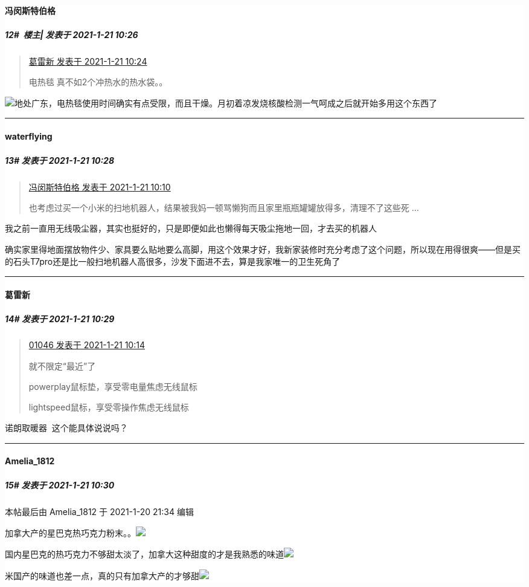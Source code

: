 ####  冯闵斯特伯格  
##### 12#         楼主| 发表于 2021-1-21 10:26


<blockquote><a href="httphttps://bbs.saraba1st.com/2b/forum.php?mod=redirect&amp;goto=findpost&amp;pid=50100002&amp;ptid=1983904" target="_blank">葛雷新 发表于 2021-1-21 10:24</a>

电热毯 真不如2个冲热水的热水袋。。</blockquote>
<img src="https://static.saraba1st.com/image/smiley/face2017/002.png" referrerpolicy="no-referrer">地处广东，电热毯使用时间确实有点受限，而且干燥。月初着凉发烧核酸检测一气呵成之后就开始多用这个东西了


-----

####  waterflying  
##### 13#       发表于 2021-1-21 10:28


<blockquote><a href="httphttps://bbs.saraba1st.com/2b/forum.php?mod=redirect&amp;goto=findpost&amp;pid=50099857&amp;ptid=1983904" target="_blank">冯闵斯特伯格 发表于 2021-1-21 10:10</a>

也考虑过买一个小米的扫地机器人，结果被我妈一顿骂懒狗而且家里瓶瓶罐罐放得多，清理不了这些死 ...</blockquote>
我之前一直用无线吸尘器，其实也挺好的，只是即便如此也懒得每天吸尘拖地一回，才去买的机器人

确实家里得地面摆放物件少、家具要么贴地要么高脚，用这个效果才好，我新家装修时充分考虑了这个问题，所以现在用得很爽——但是买的石头T7pro还是比一般扫地机器人高很多，沙发下面进不去，算是我家唯一的卫生死角了


-----

####  葛雷新  
##### 14#       发表于 2021-1-21 10:29


<blockquote><a href="httphttps://bbs.saraba1st.com/2b/forum.php?mod=redirect&amp;goto=findpost&amp;pid=50099890&amp;ptid=1983904" target="_blank">01046 发表于 2021-1-21 10:14</a>

就不限定“最近”了

powerplay鼠标垫，享受零电量焦虑无线鼠标

lightspeed鼠标，享受零操作焦虑无线鼠标</blockquote>
诺朗取暖器  这个能具体说说吗？


-----

####  Amelia_1812  
##### 15#       发表于 2021-1-21 10:30


 本帖最后由 Amelia_1812 于 2021-1-20 21:34 编辑 

加拿大产的星巴克热巧克力粉末。。<img src="https://static.saraba1st.com/image/smiley/face2017/044.png" referrerpolicy="no-referrer">

国内星巴克的热巧克力不够甜太淡了，加拿大这种甜度的才是我熟悉的味道<img src="https://static.saraba1st.com/image/smiley/face2017/044.png" referrerpolicy="no-referrer">

米国产的味道也差一点，真的只有加拿大产的才够甜<img src="https://static.saraba1st.com/image/smiley/face2017/044.png" referrerpolicy="no-referrer">
